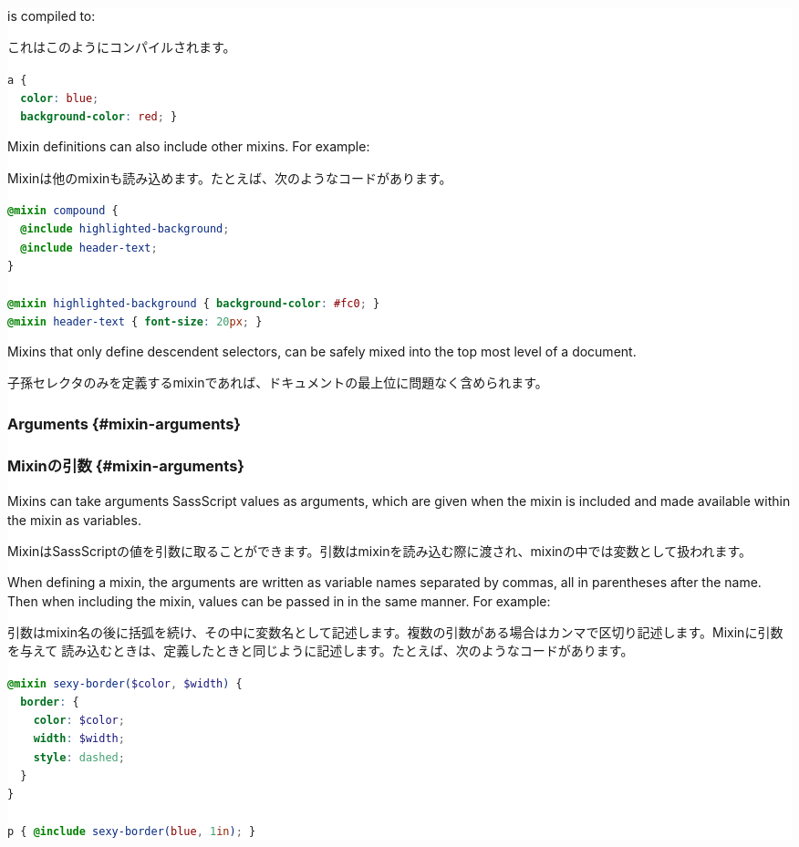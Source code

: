 is compiled to:

これはこのようにコンパイルされます。

```css
a {
  color: blue;
  background-color: red; }
```

Mixin definitions can also include other mixins.
For example:

Mixinは他のmixinも読み込めます。たとえば、次のようなコードがあります。

```scss
@mixin compound {
  @include highlighted-background;
  @include header-text;
}

@mixin highlighted-background { background-color: #fc0; }
@mixin header-text { font-size: 20px; }
```

Mixins that only define descendent selectors, can be safely mixed
into the top most level of a document.

子孫セレクタのみを定義するmixinであれば、ドキュメントの最上位に問題なく含められます。

### Arguments {#mixin-arguments}

### Mixinの引数 {#mixin-arguments}

Mixins can take arguments SassScript values as arguments,
which are given when the mixin is included
and made available within the mixin as variables.

MixinはSassScriptの値を引数に取ることができます。引数はmixinを読み込む際に渡され、mixinの中では変数として扱われます。

When defining a mixin,
the arguments are written as variable names separated by commas,
all in parentheses after the name.
Then when including the mixin,
values can be passed in in the same manner.
For example:

引数はmixin名の後に括弧を続け、その中に変数名として記述します。複数の引数がある場合はカンマで区切り記述します。Mixinに引数を与えて
読み込むときは、定義したときと同じように記述します。たとえば、次のようなコードがあります。

```scss
@mixin sexy-border($color, $width) {
  border: {
    color: $color;
    width: $width;
    style: dashed;
  }
}

p { @include sexy-border(blue, 1in); }
```

